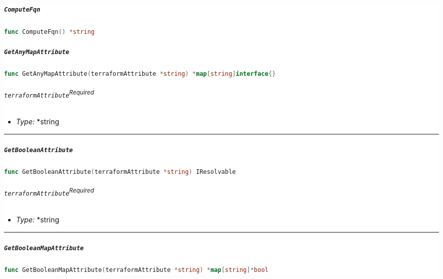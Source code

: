 
##### `ComputeFqn` <a name="ComputeFqn" id="@cdktf/provider-azurerm.logicAppIntegrationAccountCertificate.LogicAppIntegrationAccountCertificateTimeoutsOutputReference.computeFqn"></a>

```go
func ComputeFqn() *string
```

##### `GetAnyMapAttribute` <a name="GetAnyMapAttribute" id="@cdktf/provider-azurerm.logicAppIntegrationAccountCertificate.LogicAppIntegrationAccountCertificateTimeoutsOutputReference.getAnyMapAttribute"></a>

```go
func GetAnyMapAttribute(terraformAttribute *string) *map[string]interface{}
```

###### `terraformAttribute`<sup>Required</sup> <a name="terraformAttribute" id="@cdktf/provider-azurerm.logicAppIntegrationAccountCertificate.LogicAppIntegrationAccountCertificateTimeoutsOutputReference.getAnyMapAttribute.parameter.terraformAttribute"></a>

- *Type:* *string

---

##### `GetBooleanAttribute` <a name="GetBooleanAttribute" id="@cdktf/provider-azurerm.logicAppIntegrationAccountCertificate.LogicAppIntegrationAccountCertificateTimeoutsOutputReference.getBooleanAttribute"></a>

```go
func GetBooleanAttribute(terraformAttribute *string) IResolvable
```

###### `terraformAttribute`<sup>Required</sup> <a name="terraformAttribute" id="@cdktf/provider-azurerm.logicAppIntegrationAccountCertificate.LogicAppIntegrationAccountCertificateTimeoutsOutputReference.getBooleanAttribute.parameter.terraformAttribute"></a>

- *Type:* *string

---

##### `GetBooleanMapAttribute` <a name="GetBooleanMapAttribute" id="@cdktf/provider-azurerm.logicAppIntegrationAccountCertificate.LogicAppIntegrationAccountCertificateTimeoutsOutputReference.getBooleanMapAttribute"></a>

```go
func GetBooleanMapAttribute(terraformAttribute *string) *map[string]*bool
```
